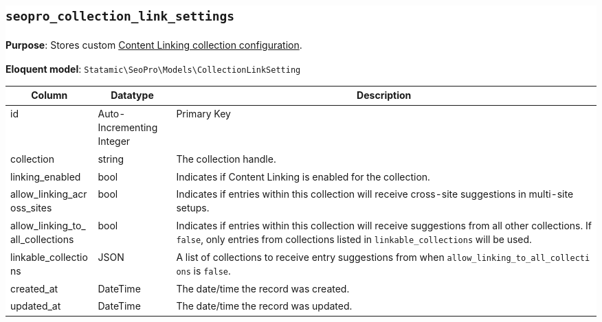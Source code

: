 ## `seopro_collection_link_settings`

**Purpose**: Stores custom [Content Linking collection configuration](/seo-pro/collection-configuration).

**Eloquent model**: `Statamic\SeoPro\Models\CollectionLinkSetting`

| Column | Datatype | Description |
|---|---|---|
| id | Auto-Incrementing Integer | Primary Key |
| collection | string | The collection handle. |
| linking_enabled | bool | Indicates if Content Linking is enabled for the collection. |
| allow_linking_across_sites | bool | Indicates if entries within this collection will receive cross-site suggestions in multi-site setups. |
| allow_linking_to_all_collections | bool | Indicates if entries within this collection will receive suggestions from all other collections. If `false`, only entries from collections listed in `linkable_collections` will be used. |
| linkable_collections | JSON | A list of collections to receive entry suggestions from when `allow_linking_to_all_collections` is `false`. |
| created_at | DateTime | The date/time the record was created. |
| updated_at | DateTime | The date/time the record was updated. |